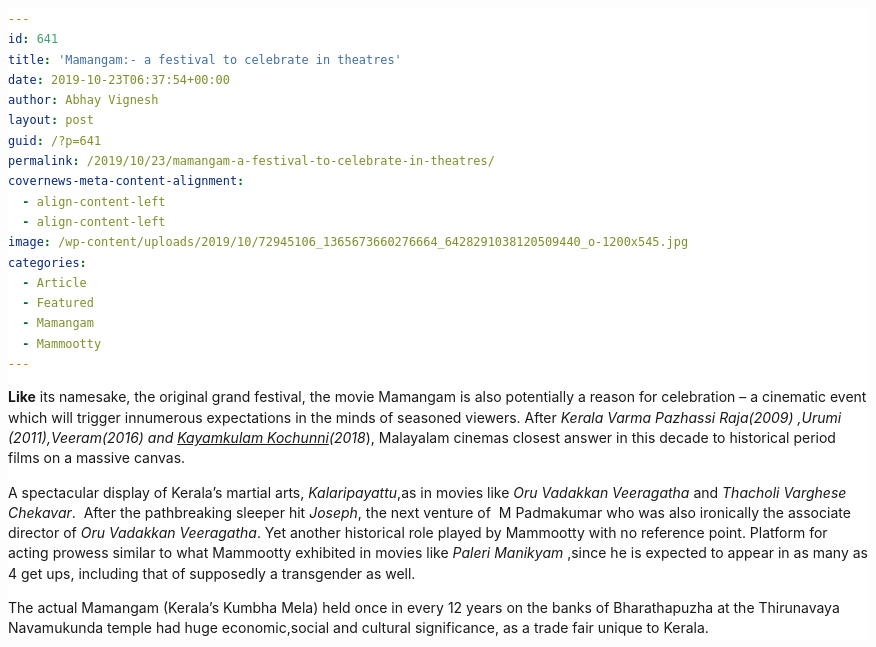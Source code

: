 ```yaml
---
id: 641
title: 'Mamangam:- a festival to celebrate in theatres'
date: 2019-10-23T06:37:54+00:00
author: Abhay Vignesh
layout: post
guid: /?p=641
permalink: /2019/10/23/mamangam-a-festival-to-celebrate-in-theatres/
covernews-meta-content-alignment:
  - align-content-left
  - align-content-left
image: /wp-content/uploads/2019/10/72945106_1365673660276664_6428291038120509440_o-1200x545.jpg
categories:
  - Article
  - Featured
  - Mamangam
  - Mammootty
---
```

**Like** its namesake, the original grand festival, the movie Mamangam is also potentially a reason for celebration &#8211; a cinematic event which will trigger innumerous expectations in the minds of seasoned viewers. After _Kerala Varma Pazhassi Raja(2009) ,Urumi (2011),Veeram(2016) and [Kayamkulam Kochunni](https://www.filmbiopsy.com/kayamkulam-kochunni/)(2018_), Malayalam cinemas closest answer in this decade to historical period films on a massive canvas. 

A spectacular display of Kerala’s martial arts,&nbsp;_Kalaripayattu_,as in movies like&nbsp;_Oru Vadakkan Veeragatha_&nbsp;and&nbsp;_Thacholi Varghese Chekavar_.&nbsp;&nbsp;After the pathbreaking sleeper hit&nbsp;_Joseph_, the next venture of&nbsp;&nbsp;M Padmakumar who was also ironically the associate director of&nbsp;_Oru Vadakkan Veeragatha_. Yet another historical role played by Mammootty with no reference point. Platform for acting prowess similar to what Mammootty exhibited in&nbsp;movies like&nbsp;_Paleri Manikyam_&nbsp;,since he is expected to appear in as many as 4 get ups, including that of supposedly a transgender as well. 

<p style="text-align:left">
  The actual Mamangam (Kerala’s Kumbha Mela) held once in every 12 years on the banks of Bharathapuzha at the Thirunavaya Navamukunda temple had huge economic,social and cultural significance, as a trade fair unique to Kerala.
</p>
